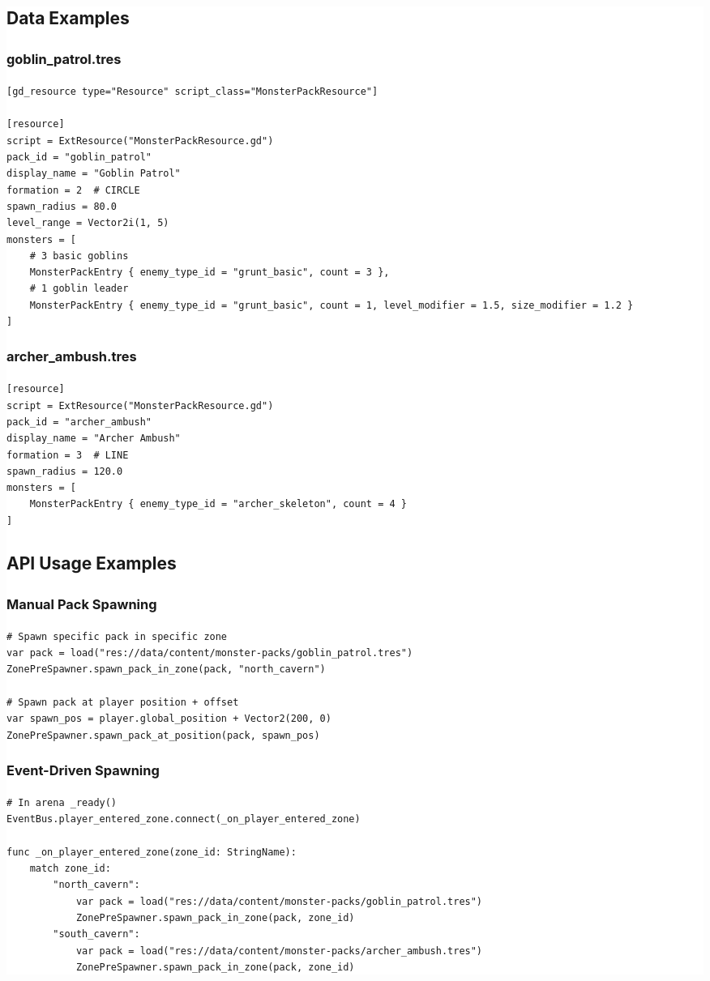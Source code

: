 ## Data Examples

### goblin_patrol.tres
```tres
[gd_resource type="Resource" script_class="MonsterPackResource"]

[resource]
script = ExtResource("MonsterPackResource.gd")
pack_id = "goblin_patrol"
display_name = "Goblin Patrol"
formation = 2  # CIRCLE
spawn_radius = 80.0
level_range = Vector2i(1, 5)
monsters = [
    # 3 basic goblins
    MonsterPackEntry { enemy_type_id = "grunt_basic", count = 3 },
    # 1 goblin leader
    MonsterPackEntry { enemy_type_id = "grunt_basic", count = 1, level_modifier = 1.5, size_modifier = 1.2 }
]
```

### archer_ambush.tres
```tres
[resource]
script = ExtResource("MonsterPackResource.gd")
pack_id = "archer_ambush"
display_name = "Archer Ambush"
formation = 3  # LINE
spawn_radius = 120.0
monsters = [
    MonsterPackEntry { enemy_type_id = "archer_skeleton", count = 4 }
]
```

## API Usage Examples

### Manual Pack Spawning
```gdscript
# Spawn specific pack in specific zone
var pack = load("res://data/content/monster-packs/goblin_patrol.tres")
ZonePreSpawner.spawn_pack_in_zone(pack, "north_cavern")

# Spawn pack at player position + offset
var spawn_pos = player.global_position + Vector2(200, 0)
ZonePreSpawner.spawn_pack_at_position(pack, spawn_pos)
```

### Event-Driven Spawning
```gdscript
# In arena _ready()
EventBus.player_entered_zone.connect(_on_player_entered_zone)

func _on_player_entered_zone(zone_id: StringName):
    match zone_id:
        "north_cavern":
            var pack = load("res://data/content/monster-packs/goblin_patrol.tres")
            ZonePreSpawner.spawn_pack_in_zone(pack, zone_id)
        "south_cavern":
            var pack = load("res://data/content/monster-packs/archer_ambush.tres")
            ZonePreSpawner.spawn_pack_in_zone(pack, zone_id)
```
